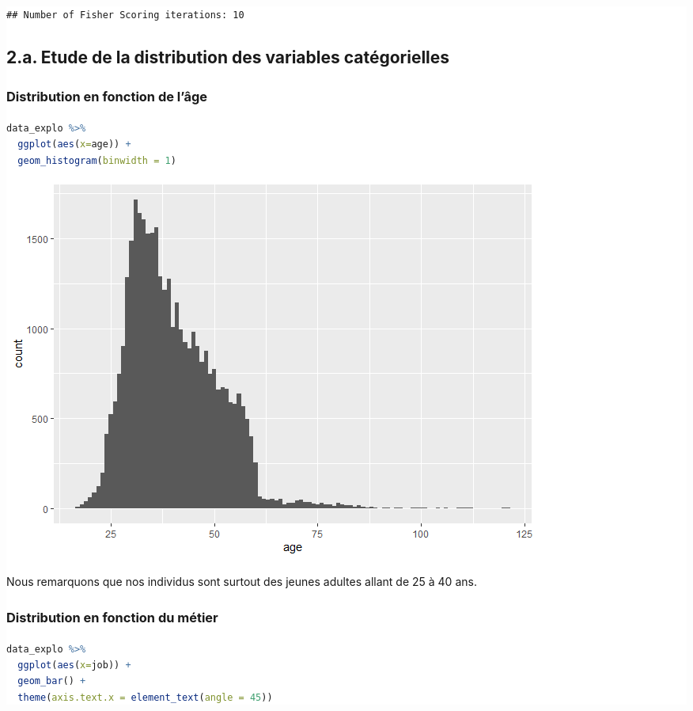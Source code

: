     ## Number of Fisher Scoring iterations: 10

## 2.a. Etude de la distribution des variables catégorielles

### Distribution en fonction de l’âge

``` r
data_explo %>% 
  ggplot(aes(x=age)) +
  geom_histogram(binwidth = 1)
```

![](figure-gfm/unnamed-chunk-10-1.png)

Nous remarquons que nos individus sont surtout des jeunes adultes allant
de 25 à 40 ans.

### Distribution en fonction du métier

``` r
data_explo %>% 
  ggplot(aes(x=job)) +
  geom_bar() + 
  theme(axis.text.x = element_text(angle = 45))
```
